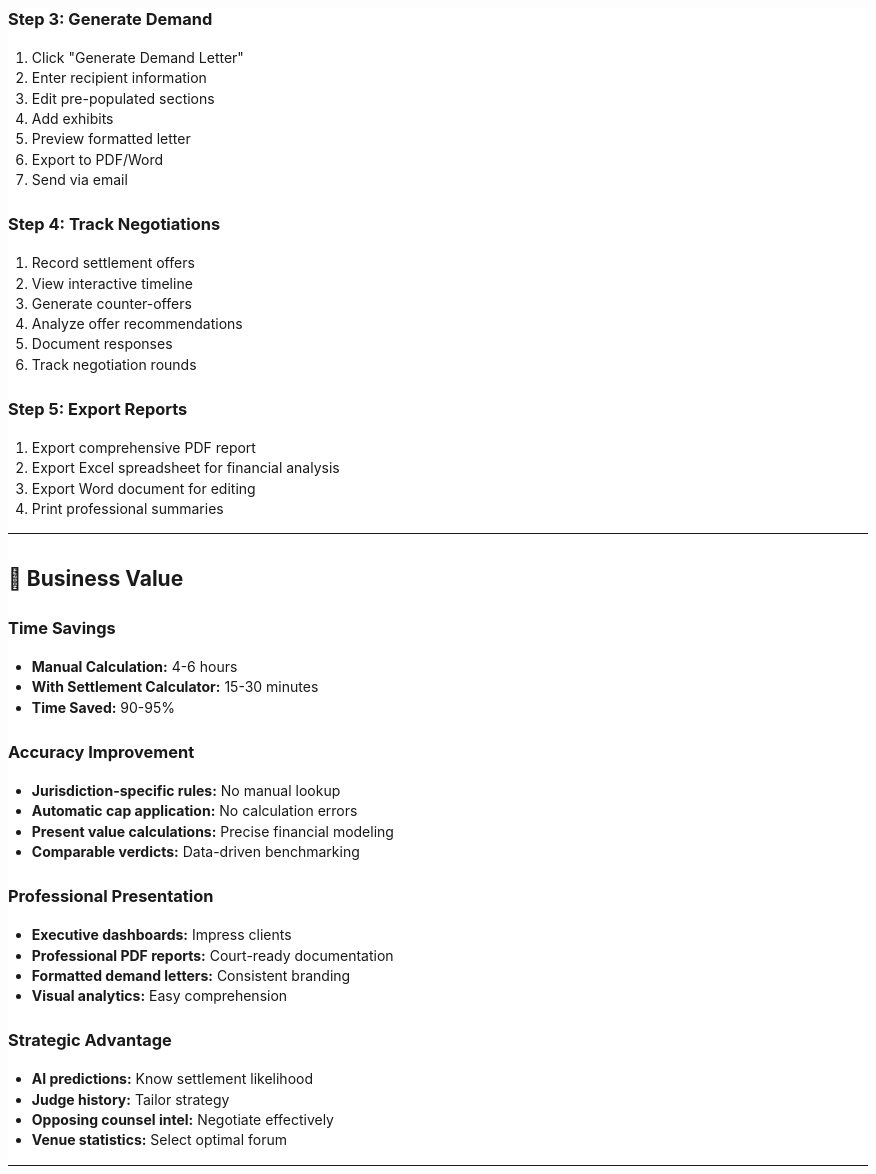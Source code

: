 ### Step 3: Generate Demand
1. Click "Generate Demand Letter"
2. Enter recipient information
3. Edit pre-populated sections
4. Add exhibits
5. Preview formatted letter
6. Export to PDF/Word
7. Send via email

### Step 4: Track Negotiations
1. Record settlement offers
2. View interactive timeline
3. Generate counter-offers
4. Analyze offer recommendations
5. Document responses
6. Track negotiation rounds

### Step 5: Export Reports
1. Export comprehensive PDF report
2. Export Excel spreadsheet for financial analysis
3. Export Word document for editing
4. Print professional summaries

---

## 💼 Business Value

### Time Savings
- **Manual Calculation:** 4-6 hours
- **With Settlement Calculator:** 15-30 minutes
- **Time Saved:** 90-95%

### Accuracy Improvement
- **Jurisdiction-specific rules:** No manual lookup
- **Automatic cap application:** No calculation errors
- **Present value calculations:** Precise financial modeling
- **Comparable verdicts:** Data-driven benchmarking

### Professional Presentation
- **Executive dashboards:** Impress clients
- **Professional PDF reports:** Court-ready documentation
- **Formatted demand letters:** Consistent branding
- **Visual analytics:** Easy comprehension

### Strategic Advantage
- **AI predictions:** Know settlement likelihood
- **Judge history:** Tailor strategy
- **Opposing counsel intel:** Negotiate effectively
- **Venue statistics:** Select optimal forum

---